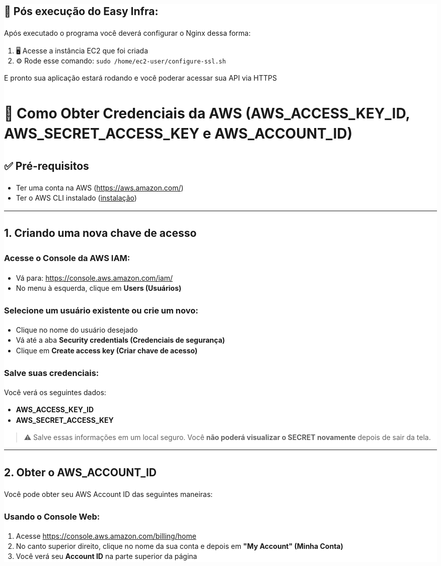 ## 🎉 Pós execução do Easy Infra:

Após executado o programa você deverá configurar o Nginx dessa forma:

1. 🖥️ Acesse a instância EC2 que foi criada
2. ⚙️ Rode esse comando: `sudo /home/ec2-user/configure-ssl.sh`

E pronto sua aplicação estará rodando e você poderar acessar sua API via HTTPS

# 🔐 Como Obter Credenciais da AWS (AWS_ACCESS_KEY_ID, AWS_SECRET_ACCESS_KEY e AWS_ACCOUNT_ID)


## ✅ Pré-requisitos

- Ter uma conta na AWS (https://aws.amazon.com/)
- Ter o AWS CLI instalado ([instalação](https://docs.aws.amazon.com/cli/latest/userguide/install-cliv2.html))

---

## 1. Criando uma nova chave de acesso

### Acesse o Console da AWS IAM:
- Vá para: https://console.aws.amazon.com/iam/
- No menu à esquerda, clique em **Users (Usuários)**

### Selecione um usuário existente ou crie um novo:
- Clique no nome do usuário desejado
- Vá até a aba **Security credentials (Credenciais de segurança)**
- Clique em **Create access key (Criar chave de acesso)**

### Salve suas credenciais:
Você verá os seguintes dados:
- **AWS_ACCESS_KEY_ID**
- **AWS_SECRET_ACCESS_KEY**

> ⚠️ Salve essas informações em um local seguro. Você **não poderá visualizar o SECRET novamente** depois de sair da tela.

---

## 2. Obter o AWS_ACCOUNT_ID

Você pode obter seu AWS Account ID das seguintes maneiras:

### Usando o Console Web:
1. Acesse https://console.aws.amazon.com/billing/home
2. No canto superior direito, clique no nome da sua conta e depois em **"My Account" (Minha Conta)**
3. Você verá seu **Account ID** na parte superior da página
